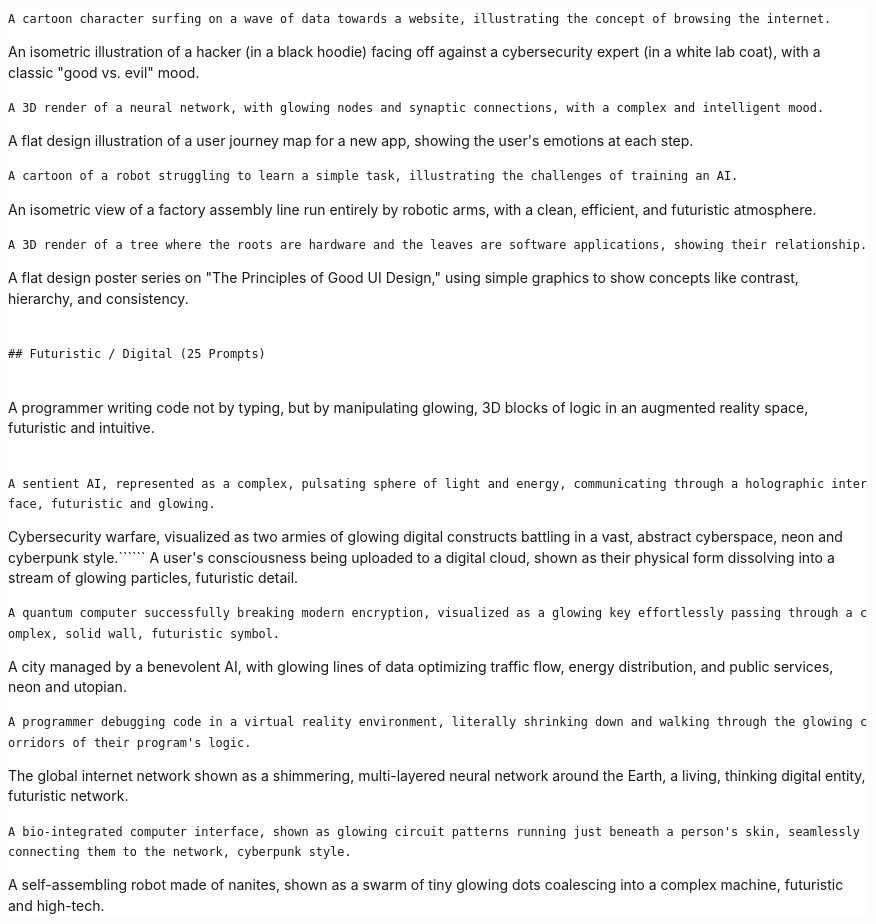 ``````
A cartoon character surfing on a wave of data towards a website, illustrating the concept of browsing the internet.
``````
An isometric illustration of a hacker (in a black hoodie) facing off against a cybersecurity expert (in a white lab coat), with a classic "good vs. evil" mood.
``````
A 3D render of a neural network, with glowing nodes and synaptic connections, with a complex and intelligent mood.
``````
A flat design illustration of a user journey map for a new app, showing the user's emotions at each step.
``````
A cartoon of a robot struggling to learn a simple task, illustrating the challenges of training an AI.
``````

An isometric view of a factory assembly line run entirely by robotic arms, with a clean, efficient, and futuristic atmosphere.
``````
A 3D render of a tree where the roots are hardware and the leaves are software applications, showing their relationship.
``````
A flat design poster series on "The Principles of Good UI Design," using simple graphics to show concepts like contrast, hierarchy, and consistency.
```

## Futuristic / Digital (25 Prompts)


```
A programmer writing code not by typing, but by manipulating glowing, 3D blocks of logic in an augmented reality space, futuristic and intuitive.
``````

A sentient AI, represented as a complex, pulsating sphere of light and energy, communicating through a holographic interface, futuristic and glowing.
``````
Cybersecurity warfare, visualized as two armies of glowing digital constructs battling in a vast, abstract cyberspace, neon and cyberpunk style.``````
A user's consciousness being uploaded to a digital cloud, shown as their physical form dissolving into a stream of glowing particles, futuristic detail.
``````
A quantum computer successfully breaking modern encryption, visualized as a glowing key effortlessly passing through a complex, solid wall, futuristic symbol.
``````
A city managed by a benevolent AI, with glowing lines of data optimizing traffic flow, energy distribution, and public services, neon and utopian.
``````
A programmer debugging code in a virtual reality environment, literally shrinking down and walking through the glowing corridors of their program's logic.
``````
The global internet network shown as a shimmering, multi-layered neural network around the Earth, a living, thinking digital entity, futuristic network.
``````
A bio-integrated computer interface, shown as glowing circuit patterns running just beneath a person's skin, seamlessly connecting them to the network, cyberpunk style.

``````
A self-assembling robot made of nanites, shown as a swarm of tiny glowing dots coalescing into a complex machine, futuristic and high-tech.
